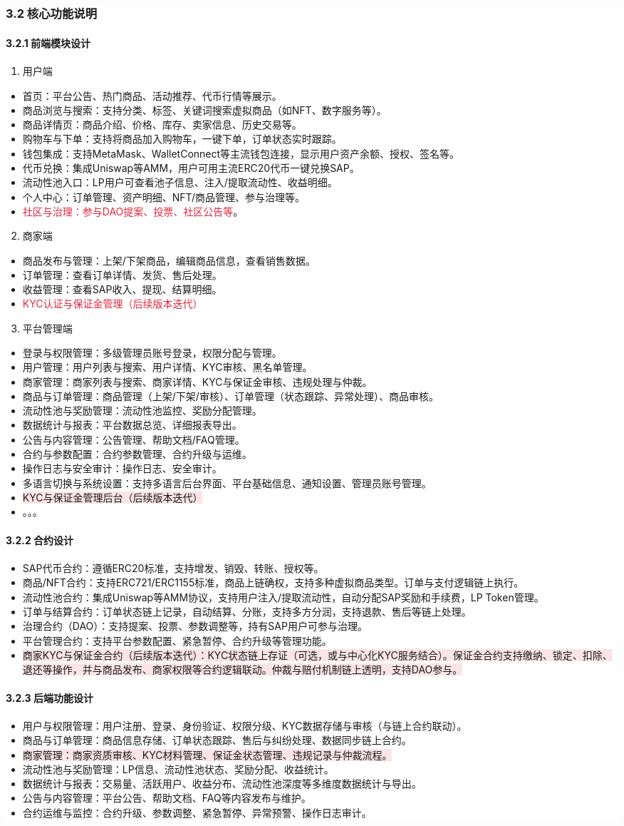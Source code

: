 

### 3.2 核心功能说明
#### 3.2.1 前端模块设计
1. 用户端
+ 首页：平台公告、热门商品、活动推荐、代币行情等展示。
+ 商品浏览与搜索：支持分类、标签、关键词搜索虚拟商品（如NFT、数字服务等）。
+ 商品详情页：商品介绍、价格、库存、卖家信息、历史交易等。
+ 购物车与下单：支持将商品加入购物车，一键下单，订单状态实时跟踪。
+ 钱包集成：支持MetaMask、WalletConnect等主流钱包连接，显示用户资产余额、授权、签名等。
+ 代币兑换：集成Uniswap等AMM，用户可用主流ERC20代币一键兑换SAP。
+ 流动性池入口：LP用户可查看池子信息、注入/提取流动性、收益明细。
+ 个人中心：订单管理、资产明细、NFT/商品管理、参与治理等。
+ <font style="color:#DF2A3F;">社区与治理：参与DAO提案、投票、社区公告等</font>。
2. 商家端
+ 商品发布与管理：上架/下架商品，编辑商品信息，查看销售数据。
+ 订单管理：查看订单详情、发货、售后处理。
+ 收益管理：查看SAP收入、提现、结算明细。
+ <font style="color:#DF2A3F;">KYC认证与保证金管理（后续版本迭代）</font>
3. 平台管理端
+ 登录与权限管理：多级管理员账号登录，权限分配与管理。
+ 用户管理：用户列表与搜索、用户详情、KYC审核、黑名单管理。
+ 商家管理：商家列表与搜索、商家详情、KYC与保证金审核、违规处理与仲裁。
+ 商品与订单管理：商品管理（上架/下架/审核）、订单管理（状态跟踪、异常处理）、商品审核。
+ 流动性池与奖励管理：流动性池监控、奖励分配管理。
+ 数据统计与报表：平台数据总览、详细报表导出。
+ 公告与内容管理：公告管理、帮助文档/FAQ管理。
+ 合约与参数配置：合约参数管理、合约升级与运维。
+ 操作日志与安全审计：操作日志、安全审计。
+ 多语言切换与系统设置：支持多语言后台界面、平台基础信息、通知设置、管理员账号管理。
+ <font style="background-color:#FBE4E7;">KYC与保证金管理后台（后续版本迭代）</font>
+ 。。。

#### 3.2.2 合约设计
+ SAP代币合约：遵循ERC20标准，支持增发、销毁、转账、授权等。
+ 商品/NFT合约：支持ERC721/ERC1155标准，商品上链确权，支持多种虚拟商品类型。订单与支付逻辑链上执行。
+ 流动性池合约：集成Uniswap等AMM协议，支持用户注入/提取流动性，自动分配SAP奖励和手续费，LP Token管理。
+ 订单与结算合约：订单状态链上记录，自动结算、分账，支持多方分润，支持退款、售后等链上处理。
+ 治理合约（DAO）：支持提案、投票、参数调整等，持有SAP用户可参与治理。
+ 平台管理合约：支持平台参数配置、紧急暂停、合约升级等管理功能。
+ <font style="background-color:#FBE4E7;">商家KYC与保证金合约（后续版本迭代）：KYC状态链上存证（可选，或与中心化KYC服务结合）。保证金合约支持缴纳、锁定、扣除、退还等操作，并与商品发布、商家权限等合约逻辑联动。仲裁与赔付机制链上透明，支持DAO参与。</font>

#### 3.2.3 后端功能设计
+ 用户与权限管理：用户注册、登录、身份验证、权限分级、KYC数据存储与审核（与链上合约联动）。
+ 商品与订单管理：商品信息存储、订单状态跟踪、售后与纠纷处理、数据同步链上合约。
+ <font style="background-color:#FBE4E7;">商家管理：商家资质审核、KYC材料管理、保证金状态管理、违规记录与仲裁流程。</font>
+ 流动性池与奖励管理：LP信息、流动性池状态、奖励分配、收益统计。
+ 数据统计与报表：交易量、活跃用户、收益分布、流动性池深度等多维度数据统计与导出。
+ 公告与内容管理：平台公告、帮助文档、FAQ等内容发布与维护。
+ 合约运维与监控：合约升级、参数调整、紧急暂停、异常预警、操作日志审计。
